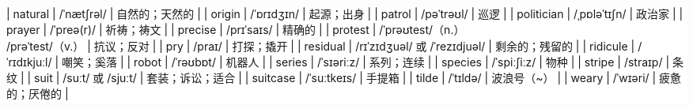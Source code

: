 | natural       | /ˈnætʃrəl/                             | 自然的；天然的       |
| origin        | /ˈɒrɪdʒɪn/                             | 起源；出身         |
| patrol        | /pəˈtrəʊl/                             | 巡逻            |
| politician    | /ˌpɒləˈtɪʃn/                           | 政治家           |
| prayer        | /ˈpreə(r)/                             | 祈祷；祷文         |
| precise       | /prɪˈsaɪs/                             | 精确的           |
| protest       | /ˈprəʊtest/（n.）<br>/prəˈtest/（v.）      | 抗议；反对         |
| pry           | /praɪ/                                 | 打探；撬开         |
| residual      | /rɪˈzɪdʒuəl/ 或 /ˈrezɪdjuəl/            | 剩余的；残留的       |
| ridicule      | /ˈrɪdɪkjuːl/                           | 嘲笑；奚落         |
| robot         | /ˈrəʊbɒt/                              | 机器人           |
| series        | /ˈsɪəriːz/                             | 系列；连续         |
| species       | /ˈspiːʃiːz/                            | 物种            |
| stripe        | /straɪp/                               | 条纹            |
| suit          | /suːt/ 或 /sjuːt/                       | 套装；诉讼；适合      |
| suitcase      | /ˈsuːtkeɪs/                            | 手提箱           |
| tilde         | /ˈtɪldə/                               | 波浪号（\~）       |
| weary         | /ˈwɪəri/                               | 疲惫的；厌倦的       |


